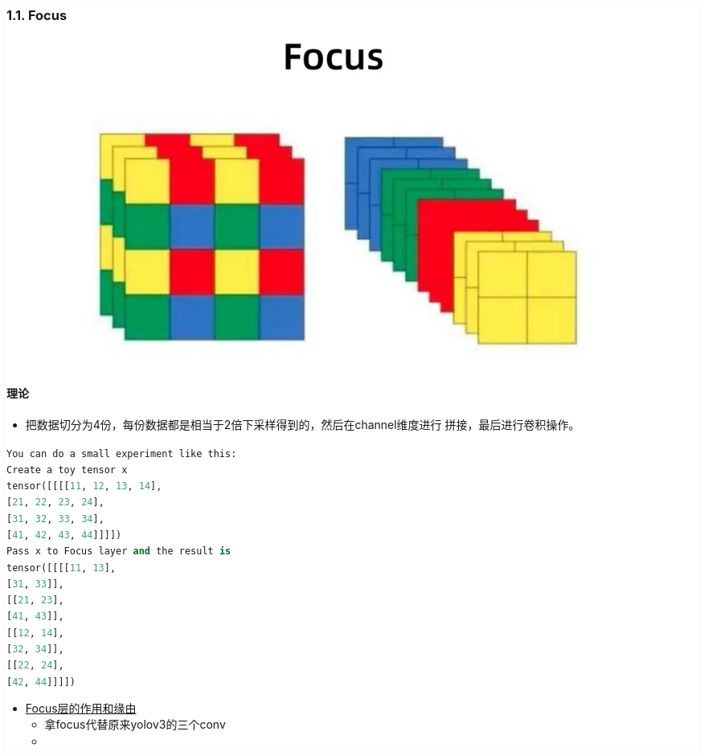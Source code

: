 
###  1.1. <a name='Focus'></a>Focus
<div align = center>
    <img src = './imgs/focus.jpg' width = '100%'>
</div>

#### 理论
- 把数据切分为4份，每份数据都是相当于2倍下采样得到的，然后在channel维度进行
拼接，最后进行卷积操作。

```python
You can do a small experiment like this:
Create a toy tensor x
tensor([[[[11, 12, 13, 14],
[21, 22, 23, 24],
[31, 32, 33, 34],
[41, 42, 43, 44]]]])
Pass x to Focus layer and the result is
tensor([[[[11, 13],
[31, 33]],
[[21, 23],
[41, 43]],
[[12, 14],
[32, 34]],
[[22, 24],
[42, 44]]]])
```
- [Focus层的作用和缘由](https://blog.csdn.net/qq_39056987/article/details/112712817)
    - 拿focus代替原来yolov3的三个conv
    - <div align = center>